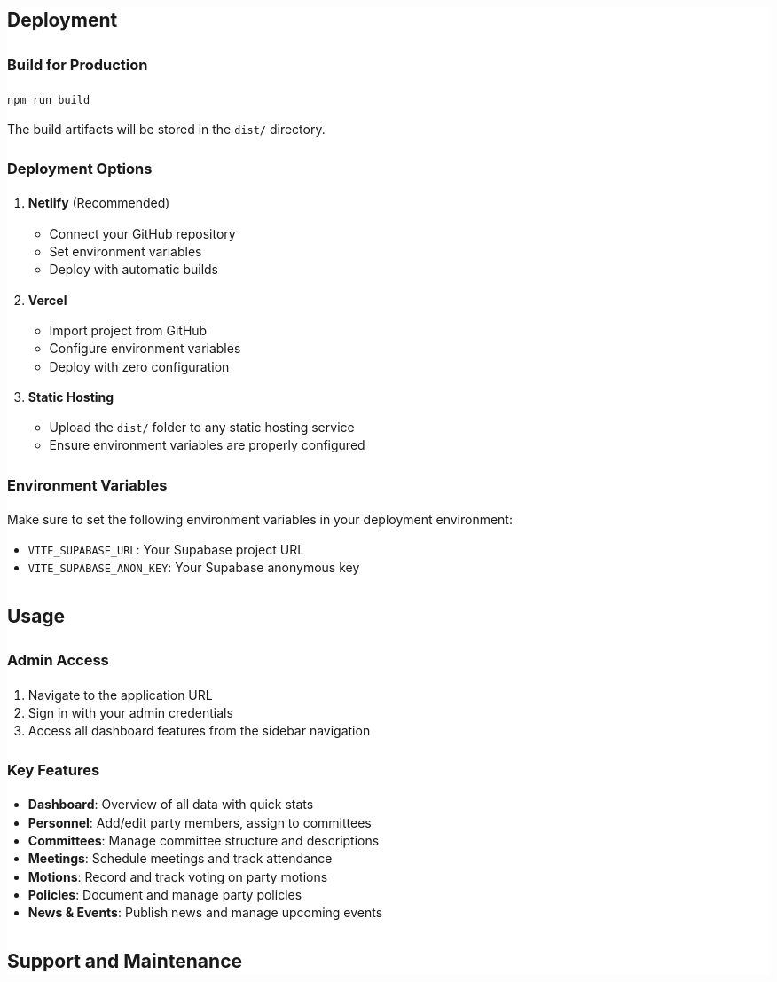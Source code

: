 ## Deployment

### Build for Production

```bash
npm run build
```

The build artifacts will be stored in the `dist/` directory.

### Deployment Options

1. **Netlify** (Recommended)
   - Connect your GitHub repository
   - Set environment variables
   - Deploy with automatic builds

2. **Vercel**
   - Import project from GitHub
   - Configure environment variables
   - Deploy with zero configuration

3. **Static Hosting**
   - Upload the `dist/` folder to any static hosting service
   - Ensure environment variables are properly configured

### Environment Variables

Make sure to set the following environment variables in your deployment environment:

- `VITE_SUPABASE_URL`: Your Supabase project URL
- `VITE_SUPABASE_ANON_KEY`: Your Supabase anonymous key

## Usage

### Admin Access
1. Navigate to the application URL
2. Sign in with your admin credentials
3. Access all dashboard features from the sidebar navigation

### Key Features
- **Dashboard**: Overview of all data with quick stats
- **Personnel**: Add/edit party members, assign to committees
- **Committees**: Manage committee structure and descriptions
- **Meetings**: Schedule meetings and track attendance
- **Motions**: Record and track voting on party motions
- **Policies**: Document and manage party policies
- **News & Events**: Publish news and manage upcoming events

## Support and Maintenance
